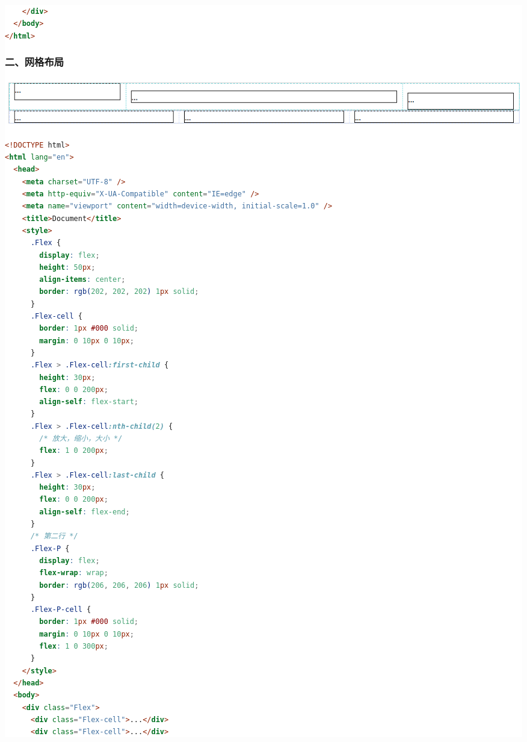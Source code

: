 ```html
    </div>
  </body>
</html>
```

### 二、网格布局

![image-20210826170105265](grid-flex网页布局教程.assets/image-20210826170105265.png)

```html
<!DOCTYPE html>
<html lang="en">
  <head>
    <meta charset="UTF-8" />
    <meta http-equiv="X-UA-Compatible" content="IE=edge" />
    <meta name="viewport" content="width=device-width, initial-scale=1.0" />
    <title>Document</title>
    <style>
      .Flex {
        display: flex;
        height: 50px;
        align-items: center;
        border: rgb(202, 202, 202) 1px solid;
      }
      .Flex-cell {
        border: 1px #000 solid;
        margin: 0 10px 0 10px;
      }
      .Flex > .Flex-cell:first-child {
        height: 30px;
        flex: 0 0 200px;
        align-self: flex-start;
      }
      .Flex > .Flex-cell:nth-child(2) {
        /* 放大，缩小，大小 */
        flex: 1 0 200px;
      }
      .Flex > .Flex-cell:last-child {
        height: 30px;
        flex: 0 0 200px;
        align-self: flex-end;
      }
      /* 第二行 */
      .Flex-P {
        display: flex;
        flex-wrap: wrap;
        border: rgb(206, 206, 206) 1px solid;
      }
      .Flex-P-cell {
        border: 1px #000 solid;
        margin: 0 10px 0 10px;
        flex: 1 0 300px;
      }
    </style>
  </head>
  <body>
    <div class="Flex">
      <div class="Flex-cell">...</div>
      <div class="Flex-cell">...</div>
```